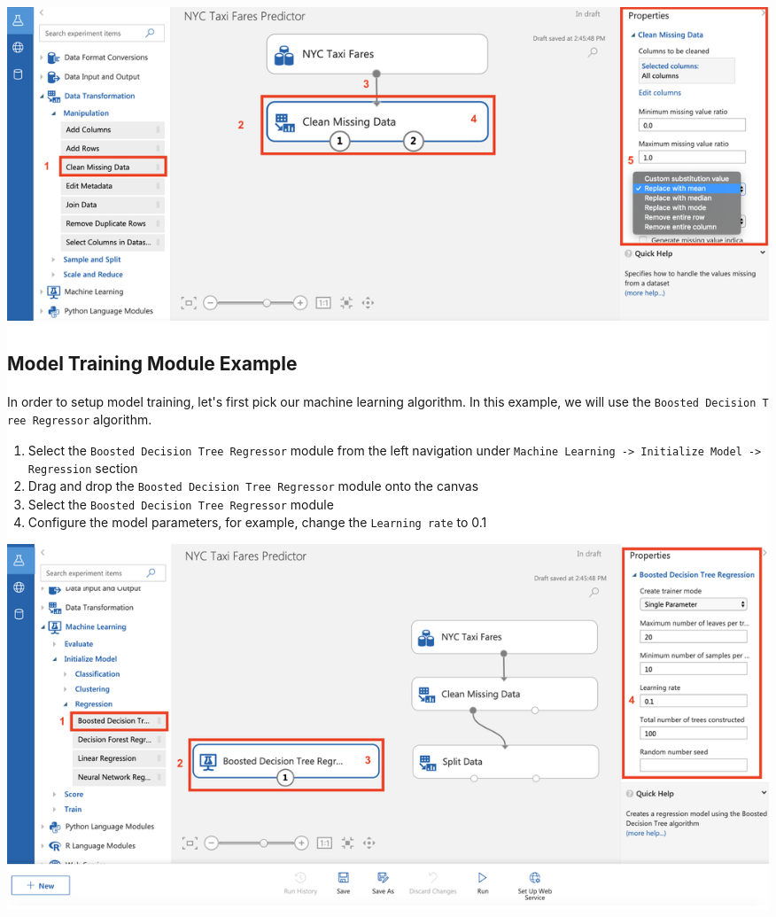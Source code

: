 ![Step by step instructions on how to configure the Cleaning Missing Data module](media/vi_cmd.png 'Cleaning Missing Data Module')

## Model Training Module Example

In order to setup model training, let's first pick our machine learning algorithm. In this example, we will use the `Boosted Decision Tree Regressor` algorithm.

1. Select the `Boosted Decision Tree Regressor` module from the left navigation under `Machine Learning -> Initialize Model -> Regression` section
2. Drag and drop the `Boosted Decision Tree Regressor` module onto the canvas
3. Select the `Boosted Decision Tree Regressor` module
4. Configure the model parameters, for example, change the `Learning rate` to 0.1

![Step by step instructions on how to configure the Boosted Decision Tree Regressor module](media/vi_bdtr.png 'Boosted Decision Tree Regressor Module')
